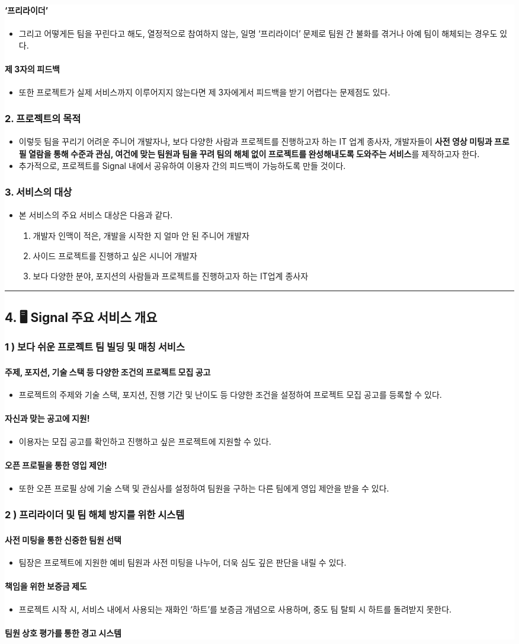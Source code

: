#### ‘프리라이더’

- 그리고 어떻게든 팀을 꾸린다고 해도, 열정적으로 참여하지 않는, 일명 ‘프리라이더’ 문제로 팀원 간 불화를 겪거나 아예 팀이 해체되는 경우도 있다.

#### 제 3자의 피드백

- 또한 프로젝트가 실제 서비스까지 이루어지지 않는다면 제 3자에게서 피드백을 받기 어렵다는 문제점도 있다.

### 2. 프로젝트의 목적

- 이렇듯 팀을 꾸리기 어려운 주니어 개발자나,
  보다 다양한 사람과 프로젝트를 진행하고자 하는 IT 업계 종사자, 개발자들이
  **사전 영상 미팅과 프로필 열람을 통해 수준과 관심, 여건에 맞는 팀원과 팀을 꾸려
  팀의 해체 없이 프로젝트를 완성해내도록 도와주는 서비스**를 제작하고자 한다.
- 추가적으로, 프로젝트를 Signal 내에서 공유하여 이용자 간의 피드백이 가능하도록 만들 것이다.

### 3. 서비스의 대상

- 본 서비스의 주요 서비스 대상은 다음과 같다.

  1. 개발자 인맥이 적은, 개발을 시작한 지 얼마 안 된 주니어 개발자

  2. 사이드 프로젝트를 진행하고 싶은 시니어 개발자

  3. 보다 다양한 분야, 포지션의 사람들과 프로젝트를 진행하고자 하는 IT업계 종사자

---

## 4. 🖥️ Signal 주요 서비스 개요

### 1 ) 보다 쉬운 프로젝트 팀 빌딩 및 매칭 서비스

#### 주제, 포지션, 기술 스택 등 다양한 조건의 프로젝트 모집 공고

- 프로젝트의 주제와 기술 스택, 포지션, 진행 기간 및 난이도 등 다양한 조건을 설정하여 프로젝트 모집 공고를 등록할 수 있다.

#### 자신과 맞는 공고에 지원!

- 이용자는 모집 공고를 확인하고 진행하고 싶은 프로젝트에 지원할 수 있다.

#### 오픈 프로필을 통한 영입 제안!

- 또한 오픈 프로필 상에 기술 스택 및 관심사를 설정하여 팀원을 구하는 다른 팀에게 영입 제안을 받을 수 있다.

### 2 ) 프리라이더 및 팀 해체 방지를 위한 시스템

#### 사전 미팅을 통한 신중한 팀원 선택

- 팀장은 프로젝트에 지원한 예비 팀원과 사전 미팅을 나누어, 더욱 심도 깊은 판단을 내릴 수 있다.

#### 책임을 위한 보증금 제도

- 프로젝트 시작 시, 서비스 내에서 사용되는 재화인 ‘하트’를 보증금 개념으로 사용하며, 중도 팀 탈퇴 시 하트를 돌려받지 못한다.

#### 팀원 상호 평가를 통한 경고 시스템
